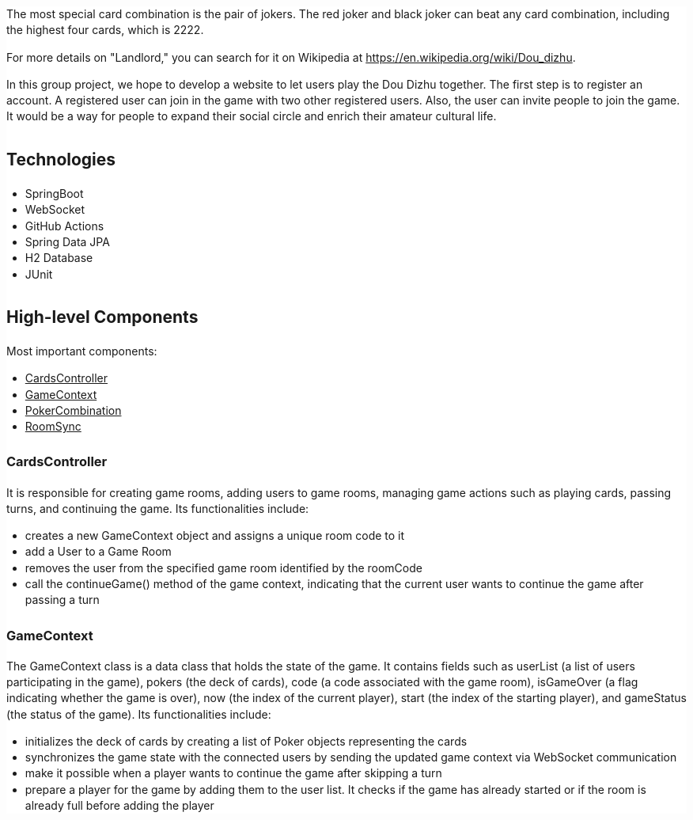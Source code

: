 The most special card combination is the pair of jokers. The red joker and black joker can beat any card combination, including the highest four cards, which is 2222.

For more details on "Landlord," you can search for it on Wikipedia at https://en.wikipedia.org/wiki/Dou_dizhu.

In this group project, we hope to develop a website to let users play the Dou Dizhu together. The first step is to register an account. A registered user can join in the game with two other registered users. Also, the user can invite people to join the game. It would be a way for people to expand their social circle and enrich their amateur cultural life.


## Technologies
- SpringBoot
- WebSocket
- GitHub Actions
- Spring Data JPA
- H2 Database
- JUnit

## High-level Components
Most important components:
- [CardsController](https://github.com/sopra-fs23-group-21/sopra-fs23-group-21-server/blob/main/src/main/java/ch/uzh/ifi/hase/soprafs23/controller/CardsController.java)
- [GameContext](https://github.com/sopra-fs23-group-21/sopra-fs23-group-21-server/blob/main/src/main/java/ch/uzh/ifi/hase/soprafs23/core/GameContext.java)
- [PokerCombination](https://github.com/sopra-fs23-group-21/sopra-fs23-group-21-server/blob/main/src/main/java/ch/uzh/ifi/hase/soprafs23/core/PokerCombination.java)
- [RoomSync](https://github.com/sopra-fs23-group-21/sopra-fs23-group-21-server/blob/main/src/main/java/ch/uzh/ifi/hase/soprafs23/controller/RoomSync.java)

### CardsController
It is responsible for creating game rooms, adding users to game rooms, managing game actions such as playing cards, passing turns, and continuing the game. Its functionalities include:
- creates a new GameContext object and assigns a unique room code to it
- add a User to a Game Room
- removes the user from the specified game room identified by the roomCode
- call the continueGame() method of the game context, indicating that the current user wants to continue the game after passing a turn

### GameContext
The GameContext class is a data class that holds the state of the game. It contains fields such as userList (a list of users participating in the game), pokers (the deck of cards), code (a code associated with the game room), isGameOver (a flag indicating whether the game is over), now (the index of the current player), start (the index of the starting player), and gameStatus (the status of the game). Its functionalities include: 
- initializes the deck of cards by creating a list of Poker objects representing the cards
- synchronizes the game state with the connected users by sending the updated game context via WebSocket communication
- make it possible when a player wants to continue the game after skipping a turn
- prepare a player for the game by adding them to the user list. It checks if the game has already started or if the room is already full before adding the player
